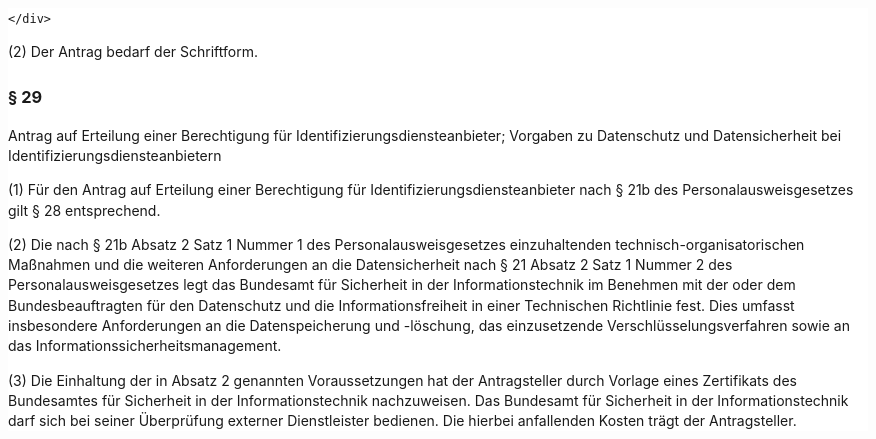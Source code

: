    </div>

</div>

<div class="jurAbsatz">

(2) Der Antrag bedarf der Schriftform.

</div>

</div>

</div>

</div>

<span id="BJNR146000010BJNE003104116.html"></span>

### § 29  
Antrag auf Erteilung einer Berechtigung für Identifizierungsdiensteanbieter; Vorgaben zu Datenschutz und Datensicherheit bei Identifizierungsdiensteanbietern

<div>

<div class="jnhtml">

<div>

<div class="jurAbsatz">

(1) Für den Antrag auf Erteilung einer Berechtigung für
Identifizierungsdiensteanbieter nach § 21b des Personalausweisgesetzes
gilt § 28 entsprechend.

</div>

<div class="jurAbsatz">

(2) Die nach § 21b Absatz 2 Satz 1 Nummer 1 des Personalausweisgesetzes
einzuhaltenden technisch-organisatorischen Maßnahmen und die weiteren
Anforderungen an die Datensicherheit nach § 21 Absatz 2 Satz 1 Nummer 2
des Personalausweisgesetzes legt das Bundesamt für Sicherheit in der
Informationstechnik im Benehmen mit der oder dem Bundesbeauftragten für
den Datenschutz und die Informationsfreiheit in einer Technischen
Richtlinie fest. Dies umfasst insbesondere Anforderungen an die
Datenspeicherung und -löschung, das einzusetzende
Verschlüsselungsverfahren sowie an das
Informationssicherheitsmanagement.

</div>

<div class="jurAbsatz">

(3) Die Einhaltung der in Absatz 2 genannten Voraussetzungen hat der
Antragsteller durch Vorlage eines Zertifikats des Bundesamtes für
Sicherheit in der Informationstechnik nachzuweisen. Das Bundesamt für
Sicherheit in der Informationstechnik darf sich bei seiner Überprüfung
externer Dienstleister bedienen. Die hierbei anfallenden Kosten trägt
der Antragsteller.
